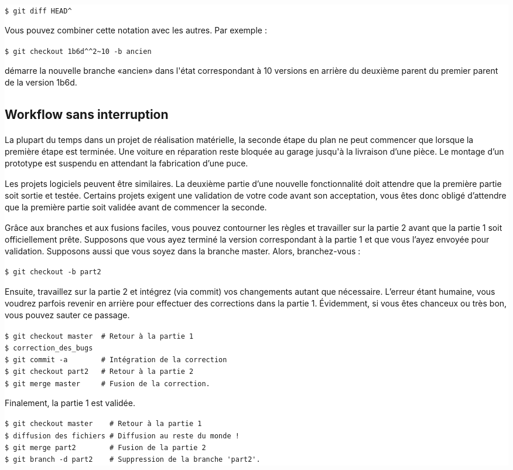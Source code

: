 ~~~~ {.bash}
$ git diff HEAD^
~~~~

Vous pouvez combiner cette notation avec les autres.
Par exemple :

~~~~ {.bash}
$ git checkout 1b6d^^2~10 -b ancien
~~~~

démarre la nouvelle branche «ancien» dans l'état correspondant à 10 versions en arrière du deuxième parent du premier parent de la version 1b6d.

## Workflow sans interruption
La plupart du temps dans un projet de réalisation matérielle, la seconde étape du plan ne peut commencer que lorsque la première étape est terminée.
Une voiture en réparation reste bloquée au garage jusqu'à la livraison d’une pièce.
Le montage d’un prototype est suspendu en attendant la fabrication d’une puce.

Les projets logiciels peuvent être similaires.
La deuxième partie d’une nouvelle fonctionnalité doit attendre que la première partie soit sortie et testée.
Certains projets exigent une validation de votre code avant son acceptation, vous êtes donc obligé d’attendre que la première partie soit validée avant de commencer la seconde.

Grâce aux branches et aux fusions faciles, vous pouvez contourner les règles et travailler sur la partie 2 avant que la partie 1 soit officiellement prête.
Supposons que vous ayez terminé la version correspondant à la partie 1 et que vous l’ayez envoyée pour validation.
Supposons aussi que vous soyez dans la branche master.
Alors, branchez-vous :

~~~~ {.bash}
$ git checkout -b part2
~~~~

Ensuite, travaillez sur la partie 2 et intégrez (via commit) vos changements autant que nécessaire.
L’erreur étant humaine, vous voudrez parfois revenir en arrière pour effectuer des corrections dans la partie 1.
Évidemment, si vous êtes chanceux ou très bon, vous pouvez sauter ce passage.

~~~~ {.bash}
$ git checkout master  # Retour à la partie 1
$ correction_des_bugs
$ git commit -a        # Intégration de la correction
$ git checkout part2   # Retour à la partie 2
$ git merge master     # Fusion de la correction.
~~~~

Finalement, la partie 1 est validée.

~~~~ {.bash}
$ git checkout master    # Retour à la partie 1
$ diffusion des fichiers # Diffusion au reste du monde !
$ git merge part2        # Fusion de la partie 2
$ git branch -d part2    # Suppression de la branche 'part2'.
~~~~
